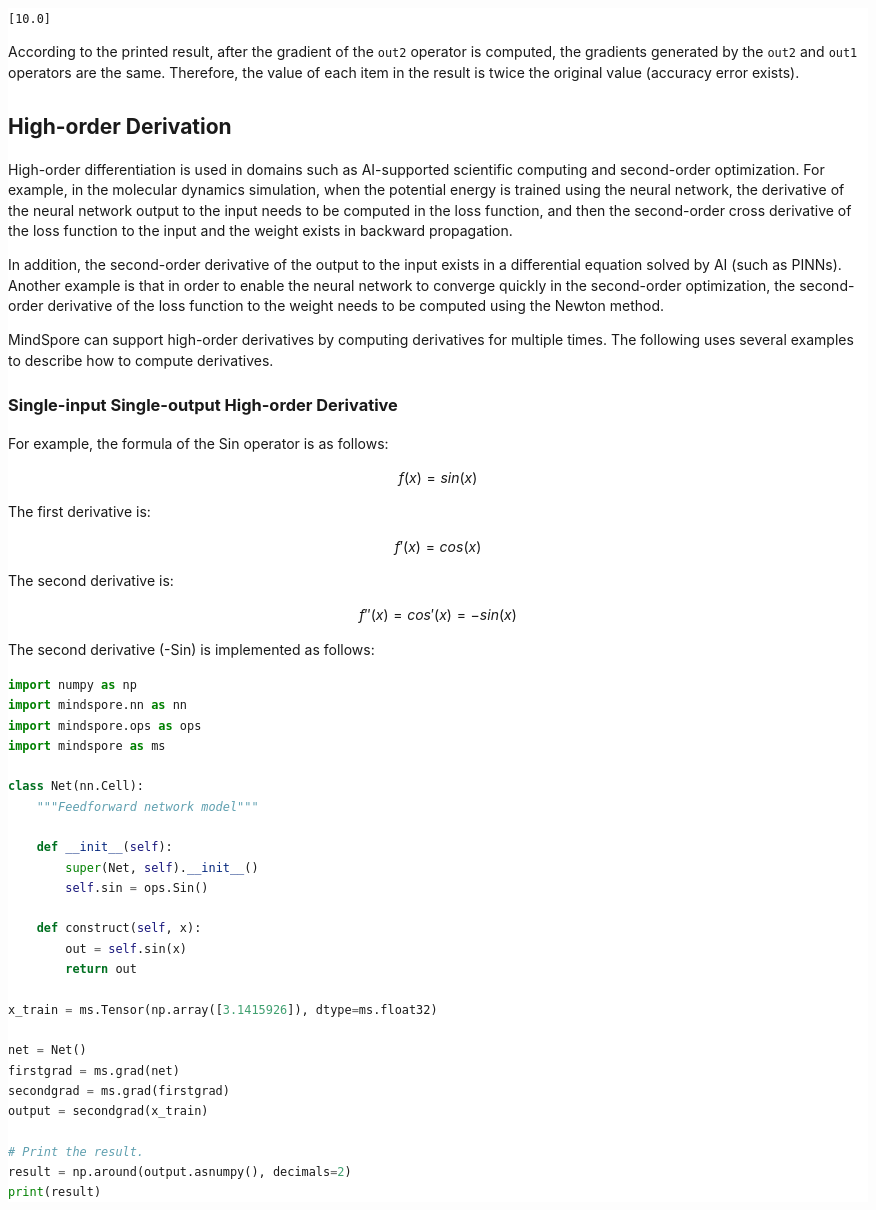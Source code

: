 ```text
[10.0]
```

According to the printed result, after the gradient of the `out2` operator is computed, the gradients generated by the `out2` and `out1` operators are the same. Therefore, the value of each item in the result is twice the original value (accuracy error exists).

## High-order Derivation

High-order differentiation is used in domains such as AI-supported scientific computing and second-order optimization. For example, in the molecular dynamics simulation, when the potential energy is trained using the neural network, the derivative of the neural network output to the input needs to be computed in the loss function, and then the second-order cross derivative of the loss function to the input and the weight exists in backward propagation.

In addition, the second-order derivative of the output to the input exists in a differential equation solved by AI (such as PINNs). Another example is that in order to enable the neural network to converge quickly in the second-order optimization, the second-order derivative of the loss function to the weight needs to be computed using the Newton method.

MindSpore can support high-order derivatives by computing derivatives for multiple times. The following uses several examples to describe how to compute derivatives.

### Single-input Single-output High-order Derivative

For example, the formula of the Sin operator is as follows:

$$f(x) = sin(x) \tag{1}$$

The first derivative is:

$$f'(x) = cos(x) \tag{2}$$

The second derivative is:

$$f''(x) = cos'(x) = -sin(x) \tag{3}$$

The second derivative (-Sin) is implemented as follows:

```python
import numpy as np
import mindspore.nn as nn
import mindspore.ops as ops
import mindspore as ms

class Net(nn.Cell):
    """Feedforward network model"""

    def __init__(self):
        super(Net, self).__init__()
        self.sin = ops.Sin()

    def construct(self, x):
        out = self.sin(x)
        return out

x_train = ms.Tensor(np.array([3.1415926]), dtype=ms.float32)

net = Net()
firstgrad = ms.grad(net)
secondgrad = ms.grad(firstgrad)
output = secondgrad(x_train)

# Print the result.
result = np.around(output.asnumpy(), decimals=2)
print(result)
```
